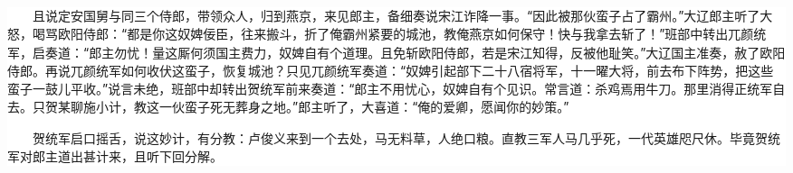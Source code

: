 　　且说定安国舅与同三个侍郎，带领众人，归到燕京，来见郎主，备细奏说宋江诈降一事。“因此被那伙蛮子占了霸州。”大辽郎主听了大怒，喝骂欧阳侍郎：“都是你这奴婢佞臣，往来搬斗，折了俺霸州紧要的城池，教俺燕京如何保守！快与我拿去斩了！”班部中转出兀颜统军，启奏道：“郎主勿忧！量这厮何须国主费力，奴婢自有个道理。且免斩欧阳侍郎，若是宋江知得，反被他耻笑。”大辽国主准奏，赦了欧阳侍郎。再说兀颜统军如何收伏这蛮子，恢复城池？只见兀颜统军奏道：“奴婢引起部下二十八宿将军，十一曜大将，前去布下阵势，把这些蛮子一鼓儿平收。”说言未绝，班部中却转出贺统军前来奏道：“郎主不用忧心，奴婢自有个见识。常言道：杀鸡焉用牛刀。那里消得正统军自去。只贺某聊施小计，教这一伙蛮子死无葬身之地。”郎主听了，大喜道：“俺的爱卿，愿闻你的妙策。”

　　贺统军启口摇舌，说这妙计，有分教：卢俊义来到一个去处，马无料草，人绝口粮。直教三军人马几乎死，一代英雄咫尺休。毕竟贺统军对郎主道出甚计来，且听下回分解。
 

